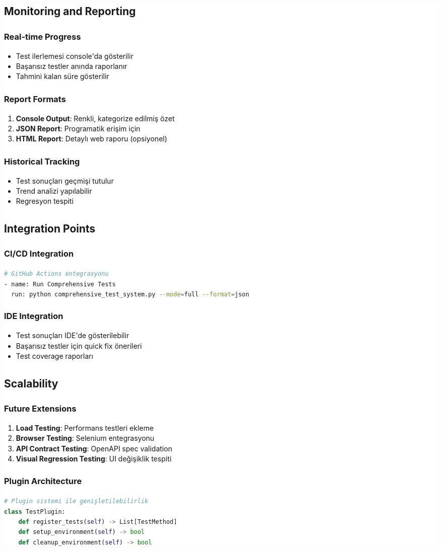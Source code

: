 ## Monitoring and Reporting

### Real-time Progress

- Test ilerlemesi console'da gösterilir
- Başarısız testler anında raporlanır
- Tahmini kalan süre gösterilir

### Report Formats

1. **Console Output**: Renkli, kategorize edilmiş özet
2. **JSON Report**: Programatik erişim için
3. **HTML Report**: Detaylı web raporu (opsiyonel)

### Historical Tracking

- Test sonuçları geçmişi tutulur
- Trend analizi yapılabilir
- Regresyon tespiti

## Integration Points

### CI/CD Integration

```bash
# GitHub Actions entegrasyonu
- name: Run Comprehensive Tests
  run: python comprehensive_test_system.py --mode=full --format=json
```

### IDE Integration

- Test sonuçları IDE'de gösterilebilir
- Başarısız testler için quick fix önerileri
- Test coverage raporları

## Scalability

### Future Extensions

1. **Load Testing**: Performans testleri ekleme
2. **Browser Testing**: Selenium entegrasyonu
3. **API Contract Testing**: OpenAPI spec validation
4. **Visual Regression Testing**: UI değişiklik tespiti

### Plugin Architecture

```python
# Plugin sistemi ile genişletilebilirlik
class TestPlugin:
    def register_tests(self) -> List[TestMethod]
    def setup_environment(self) -> bool
    def cleanup_environment(self) -> bool
```